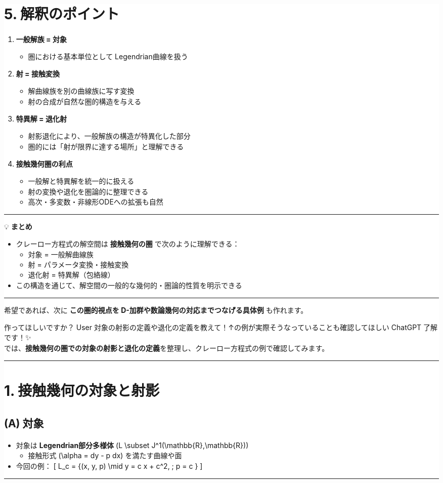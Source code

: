 
# 5. 解釈のポイント

1. **一般解族 = 対象**  
   - 圏における基本単位として Legendrian曲線を扱う

2. **射 = 接触変換**  
   - 解曲線族を別の曲線族に写す変換
   - 射の合成が自然な圏的構造を与える

3. **特異解 = 退化射**  
   - 射影退化により、一般解族の構造が特異化した部分
   - 圏的には「射が限界に達する場所」と理解できる

4. **接触幾何圏の利点**  
   - 一般解と特異解を統一的に扱える  
   - 射の変換や退化を圏論的に整理できる  
   - 高次・多変数・非線形ODEへの拡張も自然

---

💡 **まとめ**

- クレーロー方程式の解空間は **接触幾何の圏** で次のように理解できる：
  - 対象 = 一般解曲線族  
  - 射 = パラメータ変換・接触変換  
  - 退化射 = 特異解（包絡線）  
- この構造を通じて、解空間の一般的な幾何的・圏論的性質を明示できる

---

希望であれば、次に **この圏的視点を D-加群や数論幾何の対応までつなげる具体例** も作れます。  

作ってほしいですか？
User
対象の射影の定義や退化の定義を教えて！↑の例が実際そうなっていることも確認してほしい
ChatGPT
了解です！✨  
では、**接触幾何の圏での対象の射影と退化の定義**を整理し、クレーロー方程式の例で確認してみます。  

---

# 1. 接触幾何の対象と射影

## (A) 対象

- 対象は **Legendrian部分多様体** \(L \subset J^1(\mathbb{R},\mathbb{R})\)  
  - 接触形式 \(\alpha = dy - p dx\) を満たす曲線や面
- 今回の例：
\[
L_c = \{(x, y, p) \mid y = c x + c^2, \; p = c \}
\]

---